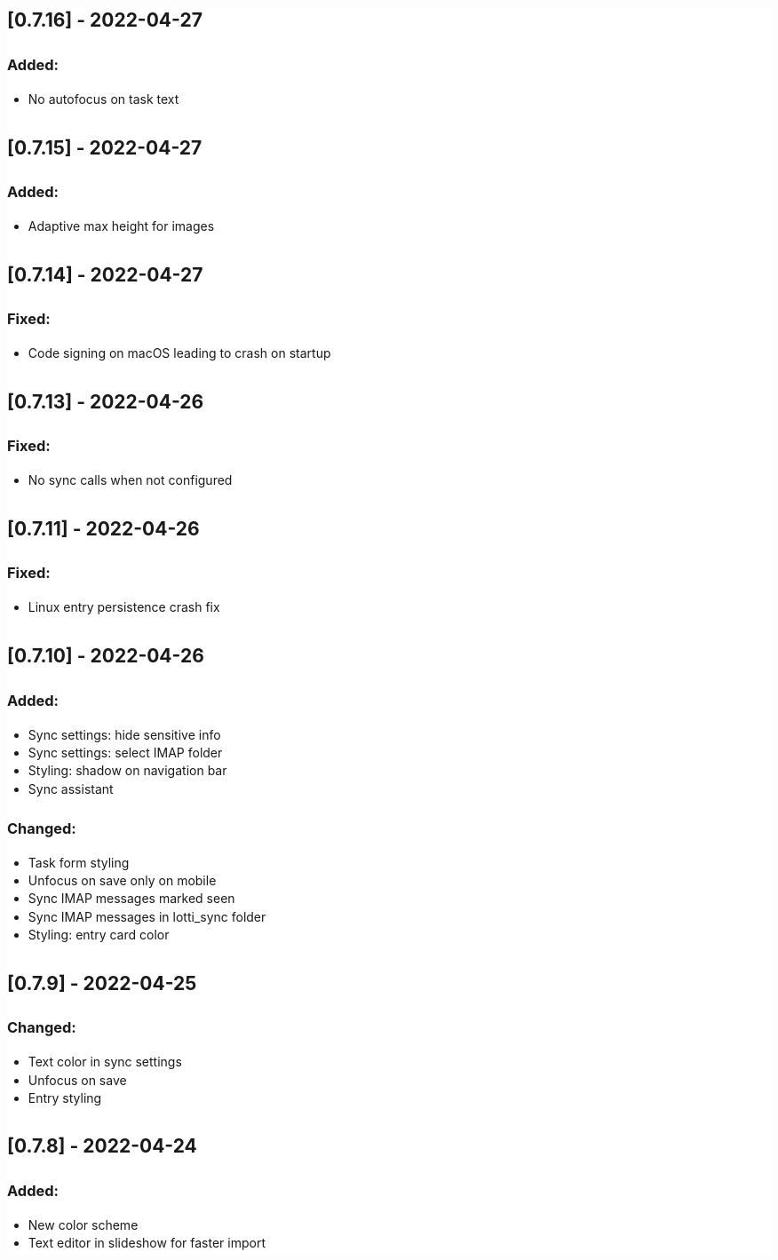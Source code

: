 ## [0.7.16] - 2022-04-27
### Added:
- No autofocus on task text

## [0.7.15] - 2022-04-27
### Added:
- Adaptive max height for images

## [0.7.14] - 2022-04-27
### Fixed:
- Code signing on macOS leading to crash on startup

## [0.7.13] - 2022-04-26
### Fixed:
- No sync calls when not configured

## [0.7.11] - 2022-04-26
### Fixed:
- Linux entry persistence crash fix

## [0.7.10] - 2022-04-26
### Added:
- Sync settings: hide sensitive info
- Sync settings: select IMAP folder
- Styling: shadow on navigation bar
- Sync assistant

### Changed:
- Task form styling
- Unfocus on save only on mobile
- Sync IMAP messages marked seen
- Sync IMAP messages in lotti_sync folder
- Styling: entry card color

## [0.7.9] - 2022-04-25
### Changed:
- Text color in sync settings
- Unfocus on save
- Entry styling

## [0.7.8] - 2022-04-24
### Added:
- New color scheme
- Text editor in slideshow for faster import
